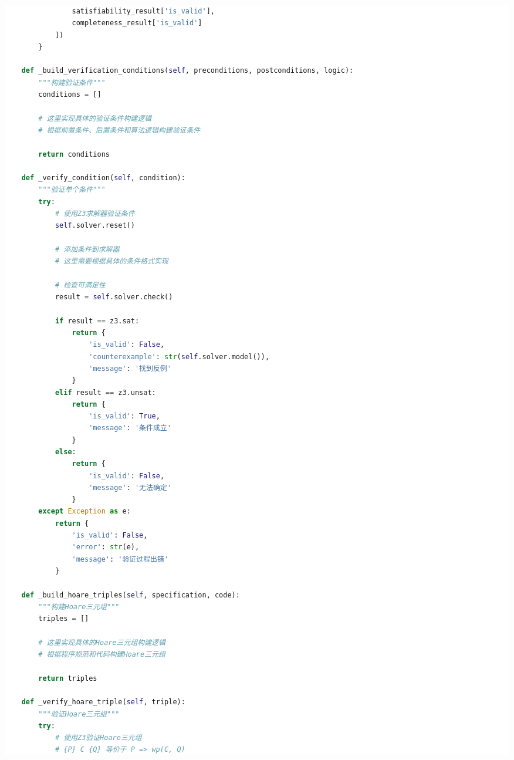 ```python
                satisfiability_result['is_valid'],
                completeness_result['is_valid']
            ])
        }
    
    def _build_verification_conditions(self, preconditions, postconditions, logic):
        """构建验证条件"""
        conditions = []
        
        # 这里实现具体的验证条件构建逻辑
        # 根据前置条件、后置条件和算法逻辑构建验证条件
        
        return conditions
    
    def _verify_condition(self, condition):
        """验证单个条件"""
        try:
            # 使用Z3求解器验证条件
            self.solver.reset()
            
            # 添加条件到求解器
            # 这里需要根据具体的条件格式实现
            
            # 检查可满足性
            result = self.solver.check()
            
            if result == z3.sat:
                return {
                    'is_valid': False,
                    'counterexample': str(self.solver.model()),
                    'message': '找到反例'
                }
            elif result == z3.unsat:
                return {
                    'is_valid': True,
                    'message': '条件成立'
                }
            else:
                return {
                    'is_valid': False,
                    'message': '无法确定'
                }
        except Exception as e:
            return {
                'is_valid': False,
                'error': str(e),
                'message': '验证过程出错'
            }
    
    def _build_hoare_triples(self, specification, code):
        """构建Hoare三元组"""
        triples = []
        
        # 这里实现具体的Hoare三元组构建逻辑
        # 根据程序规范和代码构建Hoare三元组
        
        return triples
    
    def _verify_hoare_triple(self, triple):
        """验证Hoare三元组"""
        try:
            # 使用Z3验证Hoare三元组
            # {P} C {Q} 等价于 P => wp(C, Q)
```